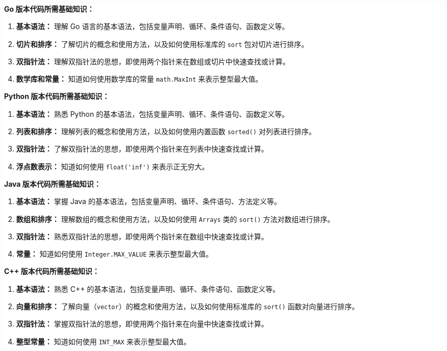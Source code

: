 **Go 版本代码所需基础知识：**

1. **基本语法：** 理解 Go 语言的基本语法，包括变量声明、循环、条件语句、函数定义等。

2. **切片和排序：** 了解切片的概念和使用方法，以及如何使用标准库的 `sort` 包对切片进行排序。

3. **双指针法：** 理解双指针法的思想，即使用两个指针来在数组或切片中快速查找或计算。

4. **数学库和常量：** 知道如何使用数学库的常量 `math.MaxInt` 来表示整型最大值。

**Python 版本代码所需基础知识：**

1. **基本语法：** 熟悉 Python 的基本语法，包括变量声明、循环、条件语句、函数定义等。

2. **列表和排序：** 理解列表的概念和使用方法，以及如何使用内置函数 `sorted()` 对列表进行排序。

3. **双指针法：** 了解双指针法的思想，即使用两个指针来在列表中快速查找或计算。

4. **浮点数表示：** 知道如何使用 `float('inf')` 来表示正无穷大。

**Java 版本代码所需基础知识：**

1. **基本语法：** 掌握 Java 的基本语法，包括变量声明、循环、条件语句、方法定义等。

2. **数组和排序：** 理解数组的概念和使用方法，以及如何使用 `Arrays` 类的 `sort()` 方法对数组进行排序。

3. **双指针法：** 熟悉双指针法的思想，即使用两个指针来在数组中快速查找或计算。

4. **常量：** 知道如何使用 `Integer.MAX_VALUE` 来表示整型最大值。

**C++ 版本代码所需基础知识：**

1. **基本语法：** 熟悉 C++ 的基本语法，包括变量声明、循环、条件语句、函数定义等。

2. **向量和排序：** 了解向量（`vector`）的概念和使用方法，以及如何使用标准库的 `sort()` 函数对向量进行排序。

3. **双指针法：** 掌握双指针法的思想，即使用两个指针来在向量中快速查找或计算。

4. **整型常量：** 知道如何使用 `INT_MAX` 来表示整型最大值。

